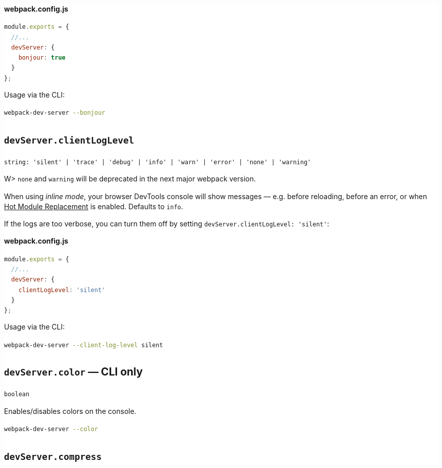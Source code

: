 __webpack.config.js__

```javascript
module.exports = {
  //...
  devServer: {
    bonjour: true
  }
};
```

Usage via the CLI:

```bash
webpack-dev-server --bonjour
```

## `devServer.clientLogLevel`

`string: 'silent' | 'trace' | 'debug' | 'info' | 'warn' | 'error' | 'none' | 'warning'`

W> `none` and `warning` will be deprecated in the next major webpack version.

When using _inline mode_, your browser DevTools console will show messages — e.g. before reloading, before an error, or when [Hot Module Replacement](/concepts/hot-module-replacement/) is enabled. Defaults to `info`.

If the logs are too verbose, you can turn them off by setting `devServer.clientLogLevel: 'silent'`:

__webpack.config.js__

```javascript
module.exports = {
  //...
  devServer: {
    clientLogLevel: 'silent'
  }
};
```

Usage via the CLI:

```bash
webpack-dev-server --client-log-level silent
```

## `devServer.color` — CLI only

`boolean`

Enables/disables colors on the console.

```bash
webpack-dev-server --color
```

## `devServer.compress`
